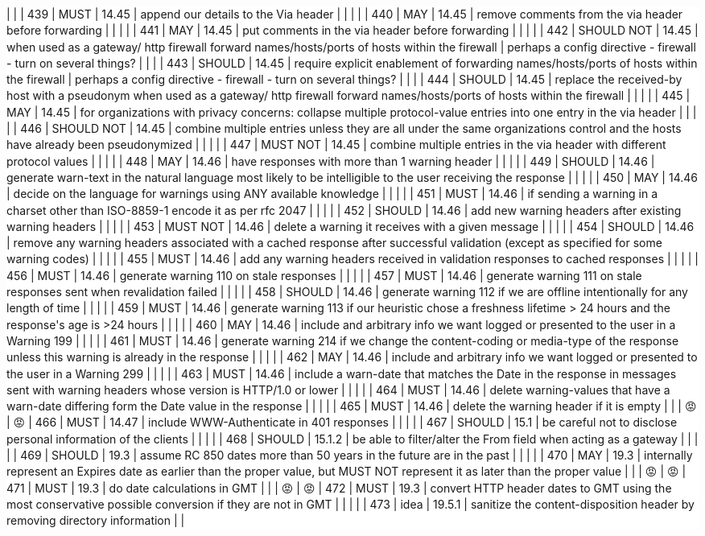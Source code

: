 |            |            | 439 | MUST | 14.45 | append our details to the Via header | |
|            |            | 440 | MAY | 14.45 | remove comments from the via header before forwarding | |
|            |            | 441 | MAY | 14.45 | put comments in the via header before forwarding | |
|            |            | 442 | SHOULD NOT | 14.45 | when used as a gateway/ http firewall forward names/hosts/ports of hosts within the firewall | perhaps a config directive - firewall - turn on several things? |
|            |            | 443 | SHOULD | 14.45 | require explicit enablement of forwarding names/hosts/ports of hosts within the firewall | perhaps a config directive - firewall - turn on several things? |
|            |            | 444 | SHOULD | 14.45 | replace the received-by host with a pseudonym when used as a gateway/ http firewall forward names/hosts/ports of hosts within the firewall | |
|            |            | 445 | MAY | 14.45 | for organizations with privacy concerns: collapse multiple protocol-value entries into one entry in the via header | |
|            |            | 446 | SHOULD NOT | 14.45 | combine multiple entries unless they are all under the same organizations control and the hosts have already been pseudonymized | |
|            |            | 447 | MUST NOT | 14.45 | combine multiple entries in the via header with different protocol values | |
|            |            | 448 | MAY | 14.46 | have responses with more than 1 warning header | |
|            |            | 449 | SHOULD | 14.46 | generate warn-text in the natural language most likely to be intelligible to the user receiving the response | |
|            |            | 450 | MAY | 14.46 | decide on the language for warnings using ANY available knowledge | |
|            |            | 451 | MUST | 14.46 | if sending a warning in a charset other than ISO-8859-1 encode it as per rfc 2047 | |
|            |            | 452 | SHOULD | 14.46 | add new warning headers after existing warning headers | |
|            |            | 453 | MUST NOT | 14.46 | delete a warning it receives with a given message | |
|            |            | 454 | SHOULD | 14.46 | remove any warning headers associated with a cached response after successful validation (except as specified for some warning codes) | |
|            |            | 455 | MUST | 14.46 | add any warning headers received in validation responses to cached responses | |
|            |            | 456 | MUST | 14.46 | generate warning 110 on stale responses | |
|            |            | 457 | MUST | 14.46 | generate warning 111 on stale responses sent when revalidation failed | |
|            |            | 458 | SHOULD | 14.46 | generate warning 112 if we are offline intentionally for any length of time | |
|            |            | 459 | MUST | 14.46 | generate warning 113 if our heuristic chose a freshness lifetime \> 24 hours and the response's age is \>24 hours | |
|            |            | 460 | MAY | 14.46 | include and arbitrary info we want logged or presented to the user in a Warning 199 | |
|            |            | 461 | MUST | 14.46 | generate warning 214 if we change the content-coding or media-type of the response unless this warning is already in the response | |
|            |            | 462 | MAY | 14.46 | include and arbitrary info we want logged or presented to the user in a Warning 299 | |
|            |            | 463 | MUST | 14.46 | include a warn-date that matches the Date in the response in messages sent with warning headers whose version is HTTP/1.0 or lower | |
|            |            | 464 | MUST | 14.46 | delete warning-values that have a warn-date differing form the Date value in the response | |
|            |            | 465 | MUST | 14.46 | delete the warning header if it is empty | |
| :rage:     | :rage:     | 466 | MUST | 14.47 | include WWW-Authenticate in 401 responses | |
|            |            | 467 | SHOULD | 15.1 | be careful not to disclose personal information of the clients | |
|            |            | 468 | SHOULD | 15.1.2 | be able to filter/alter the From field when acting as a gateway | |
|            |            | 469 | SHOULD | 19.3 | assume RC 850 dates more than 50 years in the future are in the past | |
|            |            | 470 | MAY | 19.3 | internally represent an Expires date as earlier than the proper value, but MUST NOT represent it as later than the proper value | |
| :rage:     | :rage:     | 471 | MUST | 19.3 | do date calculations in GMT | |
| :rage:     | :rage:     | 472 | MUST | 19.3 | convert HTTP header dates to GMT using the most conservative possible conversion if they are not in GMT | |
|            |            | 473 | idea | 19.5.1 | sanitize the content-disposition header by removing directory information | |
